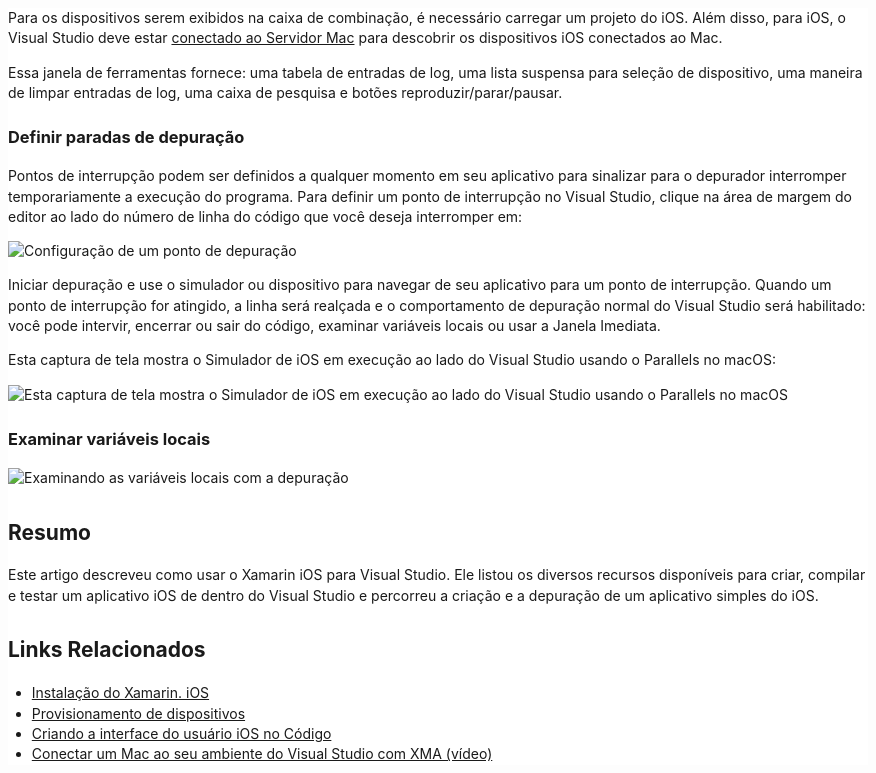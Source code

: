 Para os dispositivos serem exibidos na caixa de combinação, é necessário carregar um projeto do iOS. Além disso, para iOS, o Visual Studio deve estar [conectado ao Servidor Mac](~/ios/get-started/installation/windows/connecting-to-mac/index.md) para descobrir os dispositivos iOS conectados ao Mac.

Essa janela de ferramentas fornece: uma tabela de entradas de log, uma lista suspensa para seleção de dispositivo, uma maneira de limpar entradas de log, uma caixa de pesquisa e botões reproduzir/parar/pausar.

### <a name="set-debugging-stops"></a>Definir paradas de depuração

Pontos de interrupção podem ser definidos a qualquer momento em seu aplicativo para sinalizar para o depurador interromper temporariamente a execução do programa. Para definir um ponto de interrupção no Visual Studio, clique na área de margem do editor ao lado do número de linha do código que você deseja interromper em:

![Configuração de um ponto de depuração](introduction-to-xamarin-ios-for-visual-studio-images/image18.png)

Iniciar depuração e use o simulador ou dispositivo para navegar de seu aplicativo para um ponto de interrupção. Quando um ponto de interrupção for atingido, a linha será realçada e o comportamento de depuração normal do Visual Studio será habilitado: você pode intervir, encerrar ou sair do código, examinar variáveis locais ou usar a Janela Imediata.

Esta captura de tela mostra o Simulador de iOS em execução ao lado do Visual Studio usando o Parallels no macOS:

![Esta captura de tela mostra o Simulador de iOS em execução ao lado do Visual Studio usando o Parallels no macOS](introduction-to-xamarin-ios-for-visual-studio-images/image19.png)

### <a name="examine-local-variables"></a>Examinar variáveis locais

![Examinando as variáveis locais com a depuração](introduction-to-xamarin-ios-for-visual-studio-images/image20.png)

## <a name="summary"></a>Resumo

Este artigo descreveu como usar o Xamarin iOS para Visual Studio. Ele listou os diversos recursos disponíveis para criar, compilar e testar um aplicativo iOS de dentro do Visual Studio e percorreu a criação e a depuração de um aplicativo simples do iOS.

## <a name="related-links"></a>Links Relacionados

- [Instalação do Xamarin. iOS](~/ios/get-started/installation/windows/index.md)
- [Provisionamento de dispositivos](~/ios/get-started/installation/device-provisioning/index.md)
- [Criando a interface do usuário iOS no Código](~/ios/app-fundamentals/ios-code-only.md)
- [Conectar um Mac ao seu ambiente do Visual Studio com XMA (vídeo)](https://university.xamarin.com/lightninglectures/xamarin-mac-agent)
